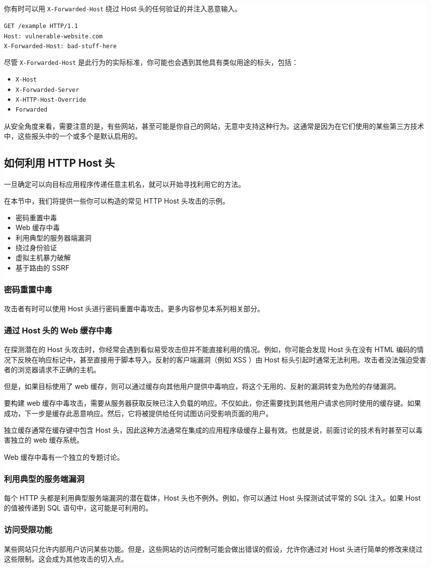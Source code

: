 你有时可以用 `X-Forwarded-Host` 绕过 Host 头的任何验证的并注入恶意输入。
```
GET /example HTTP/1.1
Host: vulnerable-website.com
X-Forwarded-Host: bad-stuff-here
```

尽管 `X-Forwarded-Host` 是此行为的实际标准，你可能也会遇到其他具有类似用途的标头，包括：
- `X-Host`
- `X-Forwarded-Server`
- `X-HTTP-Host-Override`
- `Forwarded`

从安全角度来看，需要注意的是，有些网站，甚至可能是你自己的网站，无意中支持这种行为。这通常是因为在它们使用的某些第三方技术中，这些报头中的一个或多个是默认启用的。


## 如何利用 HTTP Host 头

一旦确定可以向目标应用程序传递任意主机名，就可以开始寻找利用它的方法。

在本节中，我们将提供一些你可以构造的常见 HTTP Host 头攻击的示例。
- 密码重置中毒
- Web 缓存中毒
- 利用典型的服务器端漏洞
- 绕过身份验证
- 虚拟主机暴力破解
- 基于路由的 SSRF


### 密码重置中毒

攻击者有时可以使用 Host 头进行密码重置中毒攻击。更多内容参见本系列相关部分。


### 通过 Host 头的 Web 缓存中毒

在探测潜在的 Host 头攻击时，你经常会遇到看似易受攻击但并不能直接利用的情况。例如，你可能会发现 Host 头在没有 HTML 编码的情况下反映在响应标记中，甚至直接用于脚本导入。反射的客户端漏洞（例如 XSS ）由 Host 标头引起时通常无法利用。攻击者没法强迫受害者的浏览器请求不正确的主机。

但是，如果目标使用了 web 缓存，则可以通过缓存向其他用户提供中毒响应，将这个无用的、反射的漏洞转变为危险的存储漏洞。

要构建 web 缓存中毒攻击，需要从服务器获取反映已注入负载的响应。不仅如此，你还需要找到其他用户请求也同时使用的缓存键。如果成功，下一步是缓存此恶意响应。然后，它将被提供给任何试图访问受影响页面的用户。

独立缓存通常在缓存键中包含 Host 头，因此这种方法通常在集成的应用程序级缓存上最有效。也就是说，前面讨论的技术有时甚至可以毒害独立的 web 缓存系统。

Web 缓存中毒有一个独立的专题讨论。


### 利用典型的服务端漏洞

每个 HTTP 头都是利用典型服务端漏洞的潜在载体，Host 头也不例外。例如，你可以通过 Host 头探测试试平常的 SQL 注入。如果 Host 的值被传递到 SQL 语句中，这可能是可利用的。


### 访问受限功能

某些网站只允许内部用户访问某些功能。但是，这些网站的访问控制可能会做出错误的假设，允许你通过对 Host 头进行简单的修改来绕过这些限制。这会成为其他攻击的切入点。
